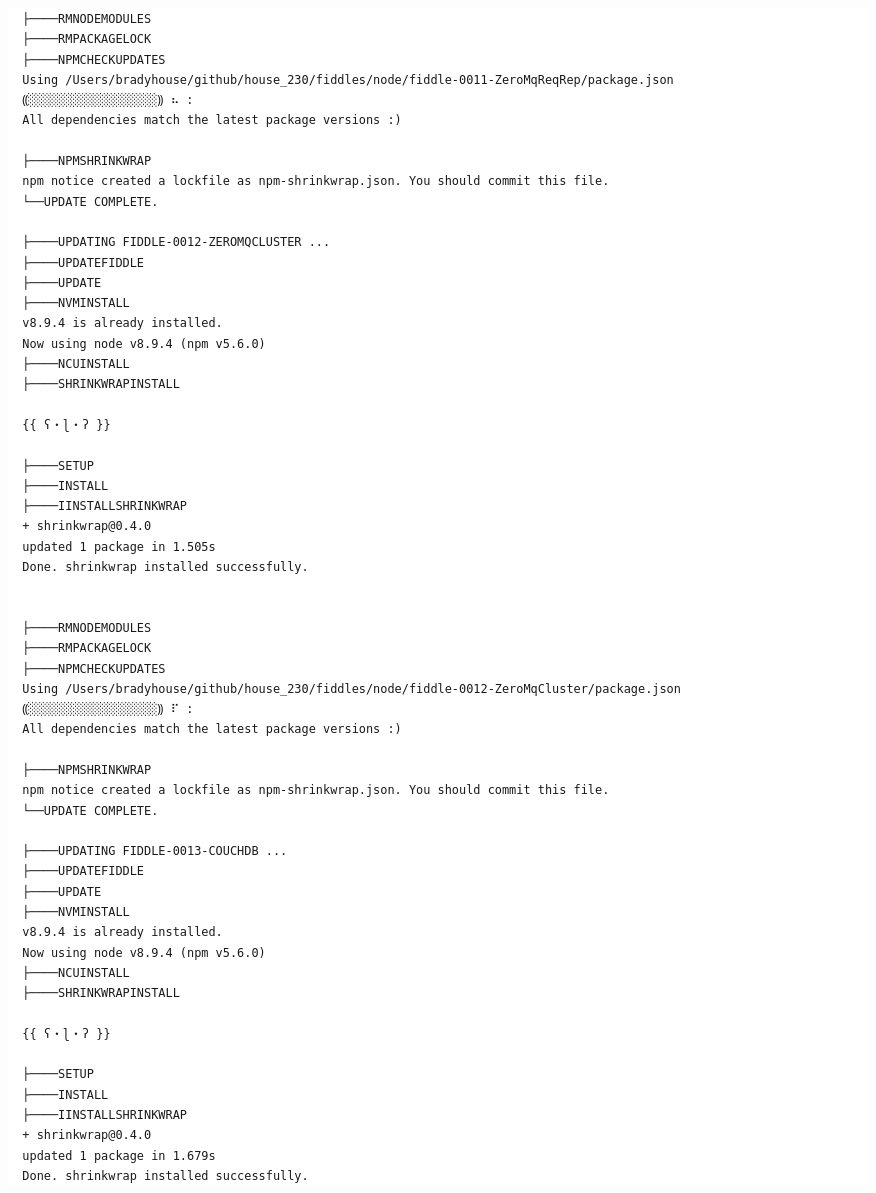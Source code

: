       
      ├────RMNODEMODULES
      ├────RMPACKAGELOCK
      ├────NPMCHECKUPDATES
      Using /Users/bradyhouse/github/house_230/fiddles/node/fiddle-0011-ZeroMqReqRep/package.json
      ⸨░░░░░░░░░░░░░░░░░░⸩ ⠦ :
      All dependencies match the latest package versions :)
      
      ├────NPMSHRINKWRAP
      npm notice created a lockfile as npm-shrinkwrap.json. You should commit this file.
      └──UPDATE COMPLETE.
      
      ├────UPDATING FIDDLE-0012-ZEROMQCLUSTER ...
      ├────UPDATEFIDDLE
      ├────UPDATE
      ├────NVMINSTALL
      v8.9.4 is already installed.
      Now using node v8.9.4 (npm v5.6.0)
      ├────NCUINSTALL
      ├────SHRINKWRAPINSTALL
      
      {{ ʕ・ɭ・ʔ }}
      
      ├────SETUP
      ├────INSTALL
      ├────IINSTALLSHRINKWRAP
      + shrinkwrap@0.4.0
      updated 1 package in 1.505s
      Done. shrinkwrap installed successfully.
      
      
      ├────RMNODEMODULES
      ├────RMPACKAGELOCK
      ├────NPMCHECKUPDATES
      Using /Users/bradyhouse/github/house_230/fiddles/node/fiddle-0012-ZeroMqCluster/package.json
      ⸨░░░░░░░░░░░░░░░░░░⸩ ⠏ :
      All dependencies match the latest package versions :)
      
      ├────NPMSHRINKWRAP
      npm notice created a lockfile as npm-shrinkwrap.json. You should commit this file.
      └──UPDATE COMPLETE.
      
      ├────UPDATING FIDDLE-0013-COUCHDB ...
      ├────UPDATEFIDDLE
      ├────UPDATE
      ├────NVMINSTALL
      v8.9.4 is already installed.
      Now using node v8.9.4 (npm v5.6.0)
      ├────NCUINSTALL
      ├────SHRINKWRAPINSTALL
      
      {{ ʕ・ɭ・ʔ }}
      
      ├────SETUP
      ├────INSTALL
      ├────IINSTALLSHRINKWRAP
      + shrinkwrap@0.4.0
      updated 1 package in 1.679s
      Done. shrinkwrap installed successfully.
      